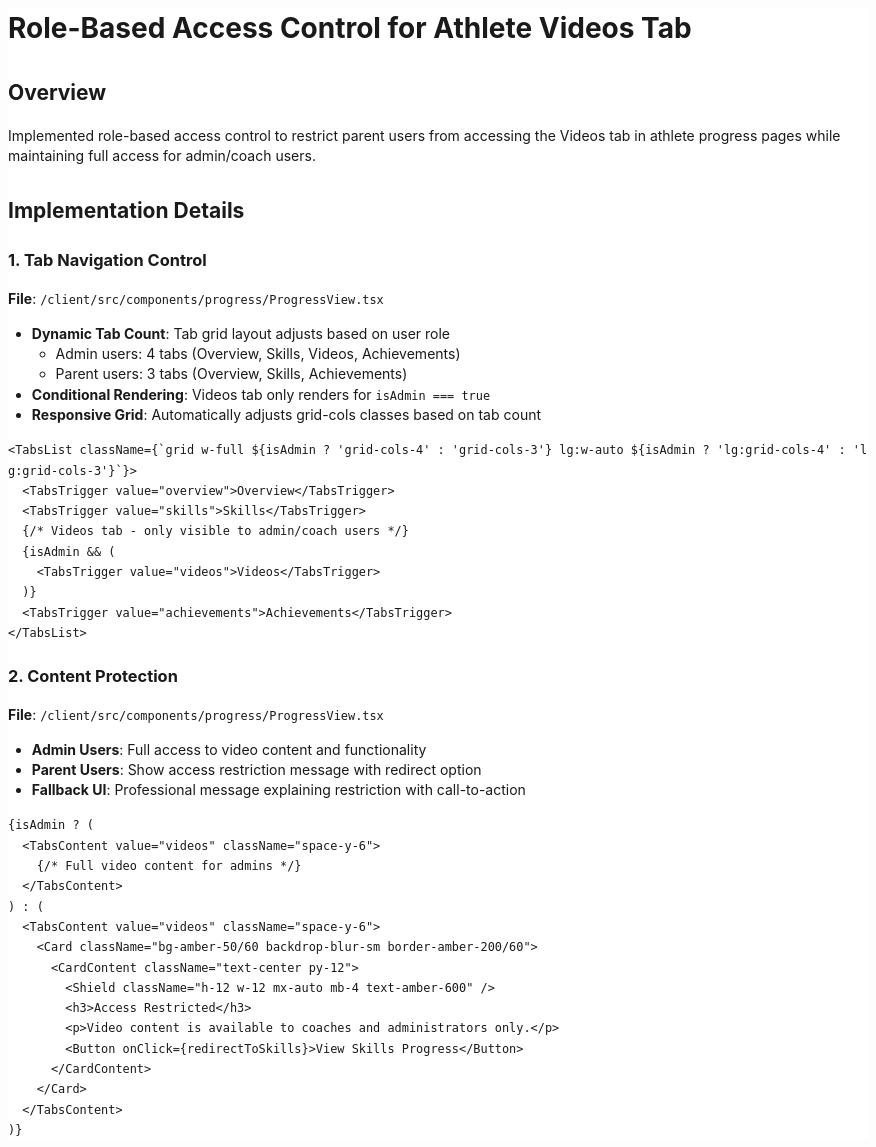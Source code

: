 # Role-Based Access Control for Athlete Videos Tab

## Overview
Implemented role-based access control to restrict parent users from accessing the Videos tab in athlete progress pages while maintaining full access for admin/coach users.

## Implementation Details

### 1. Tab Navigation Control
**File**: `/client/src/components/progress/ProgressView.tsx`

- **Dynamic Tab Count**: Tab grid layout adjusts based on user role
  - Admin users: 4 tabs (Overview, Skills, Videos, Achievements)
  - Parent users: 3 tabs (Overview, Skills, Achievements)
- **Conditional Rendering**: Videos tab only renders for `isAdmin === true`
- **Responsive Grid**: Automatically adjusts grid-cols classes based on tab count

```tsx
<TabsList className={`grid w-full ${isAdmin ? 'grid-cols-4' : 'grid-cols-3'} lg:w-auto ${isAdmin ? 'lg:grid-cols-4' : 'lg:grid-cols-3'}`}>
  <TabsTrigger value="overview">Overview</TabsTrigger>
  <TabsTrigger value="skills">Skills</TabsTrigger>
  {/* Videos tab - only visible to admin/coach users */}
  {isAdmin && (
    <TabsTrigger value="videos">Videos</TabsTrigger>
  )}
  <TabsTrigger value="achievements">Achievements</TabsTrigger>
</TabsList>
```

### 2. Content Protection
**File**: `/client/src/components/progress/ProgressView.tsx`

- **Admin Users**: Full access to video content and functionality
- **Parent Users**: Show access restriction message with redirect option
- **Fallback UI**: Professional message explaining restriction with call-to-action

```tsx
{isAdmin ? (
  <TabsContent value="videos" className="space-y-6">
    {/* Full video content for admins */}
  </TabsContent>
) : (
  <TabsContent value="videos" className="space-y-6">
    <Card className="bg-amber-50/60 backdrop-blur-sm border-amber-200/60">
      <CardContent className="text-center py-12">
        <Shield className="h-12 w-12 mx-auto mb-4 text-amber-600" />
        <h3>Access Restricted</h3>
        <p>Video content is available to coaches and administrators only.</p>
        <Button onClick={redirectToSkills}>View Skills Progress</Button>
      </CardContent>
    </Card>
  </TabsContent>
)}
```
